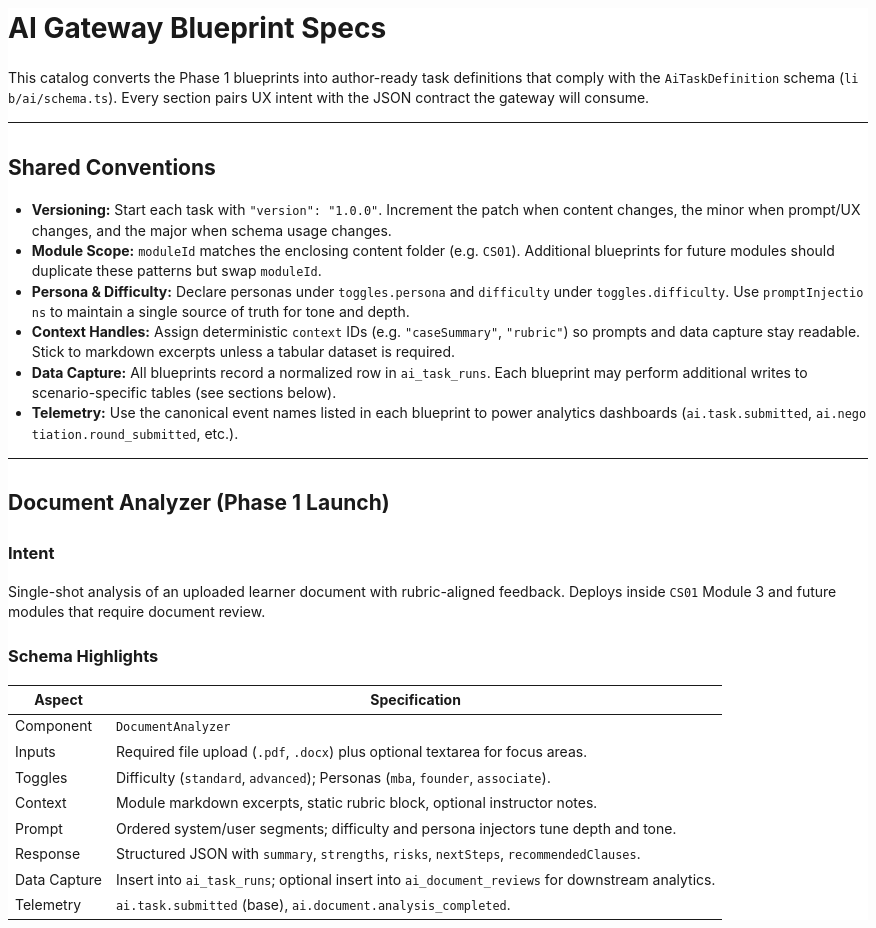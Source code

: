 # AI Gateway Blueprint Specs

This catalog converts the Phase 1 blueprints into author-ready task definitions that comply with the `AiTaskDefinition` schema (`lib/ai/schema.ts`). Every section pairs UX intent with the JSON contract the gateway will consume.

---

## Shared Conventions

- **Versioning:** Start each task with `"version": "1.0.0"`. Increment the patch when content changes, the minor when prompt/UX changes, and the major when schema usage changes.
- **Module Scope:** `moduleId` matches the enclosing content folder (e.g. `CS01`). Additional blueprints for future modules should duplicate these patterns but swap `moduleId`.
- **Persona & Difficulty:** Declare personas under `toggles.persona` and `difficulty` under `toggles.difficulty`. Use `promptInjections` to maintain a single source of truth for tone and depth.
- **Context Handles:** Assign deterministic `context` IDs (e.g. `"caseSummary"`, `"rubric"`) so prompts and data capture stay readable. Stick to markdown excerpts unless a tabular dataset is required.
- **Data Capture:** All blueprints record a normalized row in `ai_task_runs`. Each blueprint may perform additional writes to scenario-specific tables (see sections below).
- **Telemetry:** Use the canonical event names listed in each blueprint to power analytics dashboards (`ai.task.submitted`, `ai.negotiation.round_submitted`, etc.).

---

## Document Analyzer (Phase 1 Launch)

### Intent

Single-shot analysis of an uploaded learner document with rubric-aligned feedback. Deploys inside `CS01` Module 3 and future modules that require document review.

### Schema Highlights

| Aspect | Specification |
| --- | --- |
| Component | `DocumentAnalyzer` |
| Inputs | Required file upload (`.pdf`, `.docx`) plus optional textarea for focus areas. |
| Toggles | Difficulty (`standard`, `advanced`); Personas (`mba`, `founder`, `associate`). |
| Context | Module markdown excerpts, static rubric block, optional instructor notes. |
| Prompt | Ordered system/user segments; difficulty and persona injectors tune depth and tone. |
| Response | Structured JSON with `summary`, `strengths`, `risks`, `nextSteps`, `recommendedClauses`. |
| Data Capture | Insert into `ai_task_runs`; optional insert into `ai_document_reviews` for downstream analytics. |
| Telemetry | `ai.task.submitted` (base), `ai.document.analysis_completed`. |
